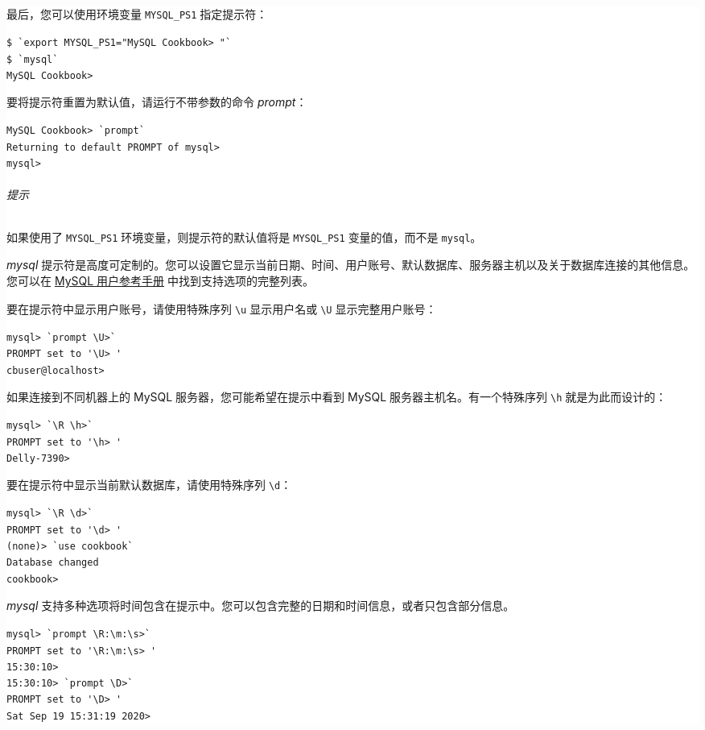最后，您可以使用环境变量 `MYSQL_PS1` 指定提示符：

```
$ `export MYSQL_PS1="MySQL Cookbook> "`
$ `mysql`
MySQL Cookbook>
```

要将提示符重置为默认值，请运行不带参数的命令 *prompt*：

```
MySQL Cookbook> `prompt`
Returning to default PROMPT of mysql> 
mysql>
```

###### 提示

如果使用了 `MYSQL_PS1` 环境变量，则提示符的默认值将是 `MYSQL_PS1` 变量的值，而不是 `mysql`。

*mysql* 提示符是高度可定制的。您可以设置它显示当前日期、时间、用户账号、默认数据库、服务器主机以及关于数据库连接的其他信息。您可以在 [MySQL 用户参考手册](https://dev.mysql.com/doc/refman/8.0/en/mysql-commands.html) 中找到支持选项的完整列表。

要在提示符中显示用户账号，请使用特殊序列 `\u` 显示用户名或 `\U` 显示完整用户账号：

```
mysql> `prompt \U>` 
PROMPT set to '\U> '
cbuser@localhost>
```

如果连接到不同机器上的 MySQL 服务器，您可能希望在提示中看到 MySQL 服务器主机名。有一个特殊序列 `\h` 就是为此而设计的：

```
mysql> `\R \h>` 
PROMPT set to '\h> '
Delly-7390>
```

要在提示符中显示当前默认数据库，请使用特殊序列 `\d`：

```
mysql> `\R \d>` 
PROMPT set to '\d> '
(none)> `use cookbook`
Database changed
cookbook>
```

*mysql* 支持多种选项将时间包含在提示中。您可以包含完整的日期和时间信息，或者只包含部分信息。

```
mysql> `prompt \R:\m:\s>` 
PROMPT set to '\R:\m:\s> '
15:30:10>
15:30:10> `prompt \D>` 
PROMPT set to '\D> '
Sat Sep 19 15:31:19 2020>
```
